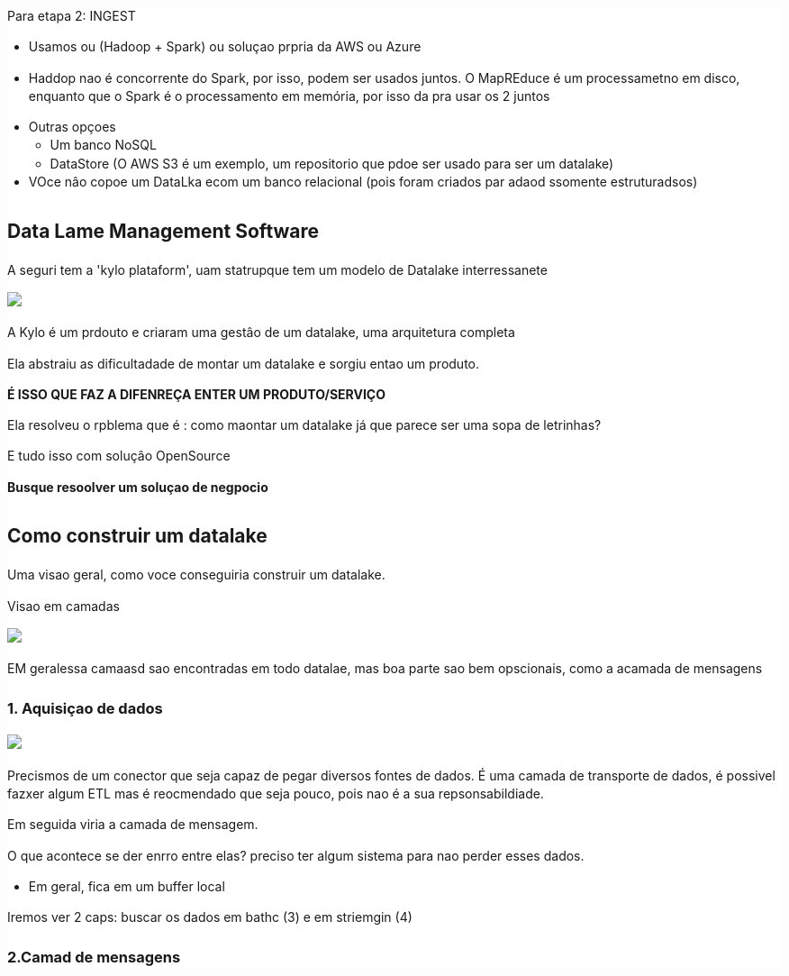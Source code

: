Para etapa 2: INGEST
+ Usamos ou (Hadoop + Spark) ou soluçao prpria da AWS ou Azure
 - Haddop nao é concorrente do Spark, por isso, podem ser usados juntos. O MapREduce é um processametno em disco, enquanto que o Spark é o processamento em memória, por isso da pra usar os 2 juntos
+ Outras opçoes
  - Um banco NoSQL
  - DataStore (O AWS S3 é um exemplo, um repositorio que pdoe ser usado para ser um datalake)
+ VOce nâo copoe um DataLka ecom um banco relacional (pois foram criados par adaod ssomente estruturadsos)


## Data Lame Management Software

A seguri tem a 'kylo plataform', uam statrupque tem um modelo de Datalake interressanete

![](/home/rhavel/Documentos/STUDY-PROJECTS/data-engineering-study/ds-academy/formacao-data-enginner/course-02-data-lake/imgs/img-c2-2-14.png)

A Kylo é um prdouto e criaram uma gestâo de um datalake, uma arquitetura completa

Ela abstraiu as dificultadade de montar um datalake e sorgiu entao um produto.

**É ISSO QUE FAZ A DIFENREÇA ENTER UM PRODUTO/SERVIÇO**

Ela resolveu o rpblema que é : como maontar um datalake já que parece ser uma sopa de letrinhas?

E tudo isso com soluçâo OpenSource

**Busque resoolver um soluçao de negpocio**

## Como construir um datalake

Uma visao geral, como voce conseguiria construir um datalake.

Visao em camadas

![](/home/rhavel/Documentos/STUDY-PROJECTS/data-engineering-study/ds-academy/formacao-data-enginner/course-02-data-lake/imgs/img-c2-2-16.png)

EM geralessa camaasd sao encontradas em todo datalae, mas boa parte sao bem opscionais, como a acamada de mensagens

### 1. Aquisiçao de dados

![](/home/rhavel/Documentos/STUDY-PROJECTS/data-engineering-study/ds-academy/formacao-data-enginner/course-02-data-lake/imgs/img-c2-2-17.png)

Precismos de um conector que seja capaz de pegar diversos fontes de dados. É uma camada de transporte de dados, é possivel fazxer algum ETL mas é reocmendado que seja pouco, pois nao é a sua repsonsabildiade.

Em seguida viria a camada de mensagem.

O que acontece se der enrro entre elas? preciso ter algum sistema para nao perder esses dados.
+ Em geral, fica em um buffer local

Iremos ver 2 caps: buscar os dados em bathc (3) e em striemgin (4)


### 2.Camad de mensagens
